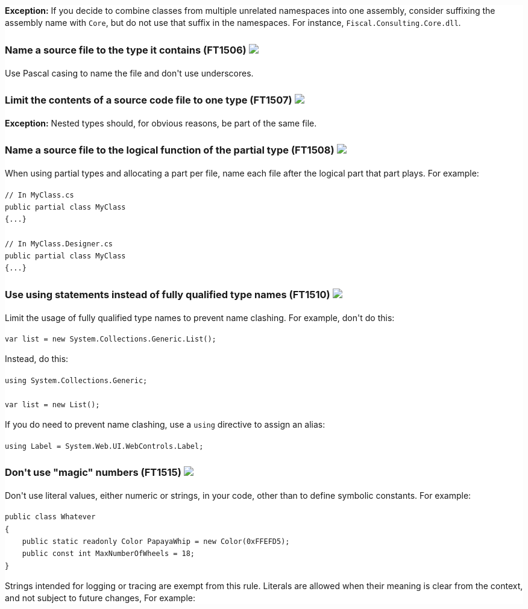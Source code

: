 **Exception:** If you decide to combine classes from multiple unrelated namespaces into one assembly, consider suffixing the assembly name with `Core`, but do not use that suffix in the namespaces. For instance, `Fiscal.Consulting.Core.dll`.

### <a name="ft1506"></a> Name a source file to the type it contains (FT1506) ![](images/3.png)
Use Pascal casing to name the file and don't use underscores.

### <a name="ft1507"></a> Limit the contents of a source code file to one type (FT1507) ![](images/3.png)
**Exception:** Nested types should, for obvious reasons, be part of the same file.

### <a name="ft1508"></a> Name a source file to the logical function of the partial type (FT1508) ![](images/3.png)
When using partial types and allocating a part per file, name each file after the logical part that part plays. For example:

	// In MyClass.cs
	public partial class MyClass
	{...}
	
	// In MyClass.Designer.cs	
	public partial class MyClass
	{...}

### <a name="ft1510"></a> Use using statements instead of fully qualified type names (FT1510) ![](images/3.png)
Limit the usage of fully qualified type names to prevent name clashing. For example, don't do this:

	var list = new System.Collections.Generic.List();

Instead, do this:

	using System.Collections.Generic;
	
	var list = new List();

If you do need to prevent name clashing, use a `using` directive to assign an alias:

	using Label = System.Web.UI.WebControls.Label;

### <a name="ft1515"></a> Don't use "magic" numbers (FT1515) ![](images/1.png)
Don't use literal values, either numeric or strings, in your code, other than to define symbolic constants. For example:

	public class Whatever  
	{
		public static readonly Color PapayaWhip = new Color(0xFFEFD5);
		public const int MaxNumberOfWheels = 18;  
	}

Strings intended for logging or tracing are exempt from this rule. Literals are allowed when their meaning is clear from the context, and not subject to future changes, For example:
